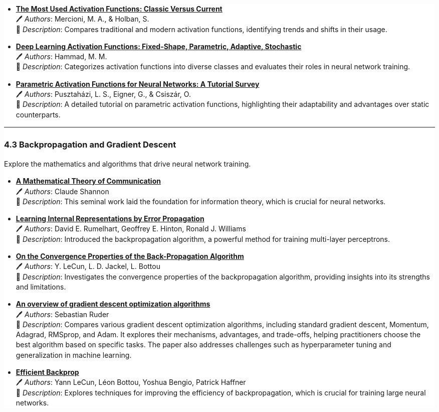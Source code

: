 - [**The Most Used Activation Functions: Classic Versus Current**](https://www.researchgate.net/profile/Marina-Mercioni-2/publication/341958919_The_Most_Used_Activation_Functions_Classic_Versus_Current/links/64e479950acf2e2b52099552/The-Most-Used-Activation-Functions-Classic-Versus-Current.pdf)<br />
  🖊️ _Authors_: Mercioni, M. A., & Holban, S.<br />
  📖 _Description_: Compares traditional and modern activation functions, identifying trends and shifts in their usage.

- [**Deep Learning Activation Functions: Fixed-Shape, Parametric, Adaptive, Stochastic**](https://arxiv.org/pdf/2407.11090)<br />
  🖊️ _Authors_: Hammad, M. M.<br />
  📖 _Description_: Categorizes activation functions into diverse classes and evaluates their roles in neural network training.

- [**Parametric Activation Functions for Neural Networks: A Tutorial Survey**](https://ieeexplore.ieee.org/abstract/document/10705284/)<br />
  🖊️ _Authors_: Pusztaházi, L. S., Eigner, G., & Csiszár, O.<br />
  📖 _Description_: A detailed tutorial on parametric activation functions, highlighting their adaptability and advantages over static counterparts.

---

### **4.3 Backpropagation and Gradient Descent**

Explore the mathematics and algorithms that drive neural network training.

- [**A Mathematical Theory of Communication**](https://people.math.harvard.edu/~ctm/home/text/others/shannon/entropy/entropy.pdf)<br />
  🖊️ _Authors_: Claude Shannon<br />
  📖 _Description_: This seminal work laid the foundation for information theory, which is crucial for neural networks.

- [**Learning Internal Representations by Error Propagation**](https://stanford.edu/~jlmcc/papers/PDP/Volume%201/Chap8_PDP86.pdf)<br />
  🖊️ _Authors_: David E. Rumelhart, Geoffrey E. Hinton, Ronald J. Williams<br />
  📖 _Description_: Introduced the backpropagation algorithm, a powerful method for training multi-layer perceptrons.

- [**On the Convergence Properties of the Back-Propagation Algorithm**](https://ieeexplore.ieee.org/document/118527)<br />
  🖊️ _Authors_: Y. LeCun, L. D. Jackel, L. Bottou<br />
  📖 _Description_: Investigates the convergence properties of the backpropagation algorithm, providing insights into its strengths and limitations.

- [**An overview of gradient descent optimization algorithms**](https://arxiv.org/pdf/1609.04747)<br />
  🖊️ _Authors_: Sebastian Ruder<br />
  📖 _Description_: Compares various gradient descent optimization algorithms, including standard gradient descent, Momentum, Adagrad, RMSprop, and Adam. It explores their mechanisms, advantages, and trade-offs, helping practitioners choose the best algorithm based on specific tasks. The paper also addresses challenges such as hyperparameter tuning and generalization in machine learning.

- [**Efficient Backprop**](https://www.researchgate.net/publication/2811922_Efficient_BackProp)<br />
  🖊️ _Authors_: Yann LeCun, Léon Bottou, Yoshua Bengio, Patrick Haffner<br />
  📖 _Description_: Explores techniques for improving the efficiency of backpropagation, which is crucial for training large neural networks.
